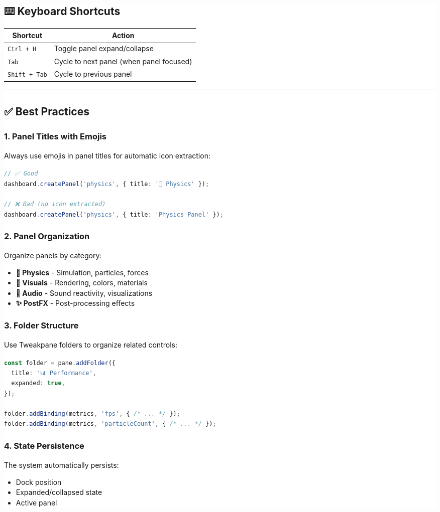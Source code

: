 
## ⌨️ Keyboard Shortcuts

| Shortcut | Action |
|----------|--------|
| `Ctrl + H` | Toggle panel expand/collapse |
| `Tab` | Cycle to next panel (when panel focused) |
| `Shift + Tab` | Cycle to previous panel |

---

## ✅ Best Practices

### 1. Panel Titles with Emojis

Always use emojis in panel titles for automatic icon extraction:

```typescript
// ✅ Good
dashboard.createPanel('physics', { title: '🌊 Physics' });

// ❌ Bad (no icon extracted)
dashboard.createPanel('physics', { title: 'Physics Panel' });
```

### 2. Panel Organization

Organize panels by category:
- **🌊 Physics** - Simulation, particles, forces
- **🎨 Visuals** - Rendering, colors, materials
- **🎵 Audio** - Sound reactivity, visualizations
- **✨ PostFX** - Post-processing effects

### 3. Folder Structure

Use Tweakpane folders to organize related controls:

```typescript
const folder = pane.addFolder({
  title: '📊 Performance',
  expanded: true,
});

folder.addBinding(metrics, 'fps', { /* ... */ });
folder.addBinding(metrics, 'particleCount', { /* ... */ });
```

### 4. State Persistence

The system automatically persists:
- Dock position
- Expanded/collapsed state
- Active panel
